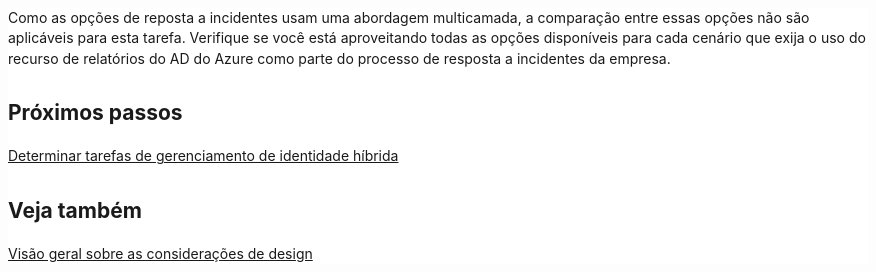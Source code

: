 Como as opções de reposta a incidentes usam uma abordagem multicamada, a comparação entre essas opções não são aplicáveis para esta tarefa. Verifique se você está aproveitando todas as opções disponíveis para cada cenário que exija o uso do recurso de relatórios do AD do Azure como parte do processo de resposta a incidentes da empresa.

## <a name="next-steps"></a>Próximos passos
[Determinar tarefas de gerenciamento de identidade híbrida](plan-hybrid-identity-design-considerations-hybrid-id-management-tasks.md)

## <a name="see-also"></a>Veja também
[Visão geral sobre as considerações de design](plan-hybrid-identity-design-considerations-overview.md)
